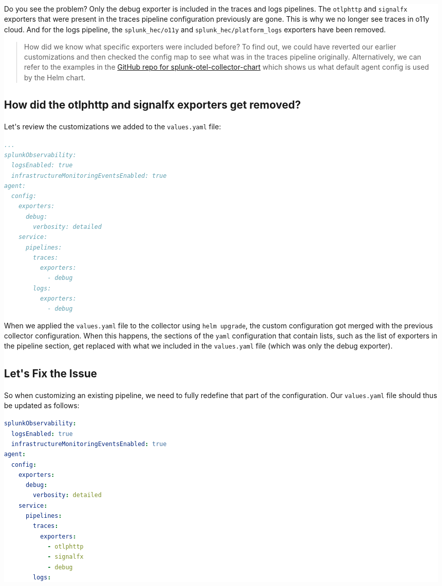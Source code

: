 Do you see the problem?  Only the debug exporter is included in the traces and logs pipelines. 
The `otlphttp` and `signalfx` exporters that were present in the traces pipeline configuration previously are gone.
This is why we no longer see traces in o11y cloud.  And for the logs pipeline, the `splunk_hec/o11y` and `splunk_hec/platform_logs` 
exporters have been removed. 

> How did we know what specific exporters were included before?  To find out,
> we could have reverted our earlier customizations and then checked the config
> map to see what was in the traces pipeline originally.  Alternatively, we can refer
> to the examples in the [GitHub repo for splunk-otel-collector-chart](https://github.com/signalfx/splunk-otel-collector-chart/blob/main/examples/default/rendered_manifests/configmap-agent.yaml)
> which shows us what default agent config is used by the Helm chart.

## How did the otlphttp and signalfx exporters get removed?

Let's review the customizations we added to the `values.yaml` file: 

``` yaml
...
splunkObservability:
  logsEnabled: true
  infrastructureMonitoringEventsEnabled: true
agent:
  config:
    exporters:
      debug:
        verbosity: detailed
    service:
      pipelines:
        traces:
          exporters:
            - debug
        logs:
          exporters:
            - debug
```

When we applied the `values.yaml` file to the collector using `helm upgrade`, the 
custom configuration got merged with the previous collector configuration. 
When this happens, the sections of the `yaml` configuration that contain lists, 
such as the list of exporters in the pipeline section, get replaced with what we 
included in the `values.yaml` file (which was only the debug exporter). 

## Let's Fix the Issue

So when customizing an existing pipeline, we need to fully redefine that part of the configuration. 
Our `values.yaml` file should thus be updated as follows: 

``` yaml
splunkObservability:
  logsEnabled: true
  infrastructureMonitoringEventsEnabled: true
agent:
  config:
    exporters:
      debug:
        verbosity: detailed
    service:
      pipelines:
        traces:
          exporters:
            - otlphttp
            - signalfx
            - debug
        logs:
```